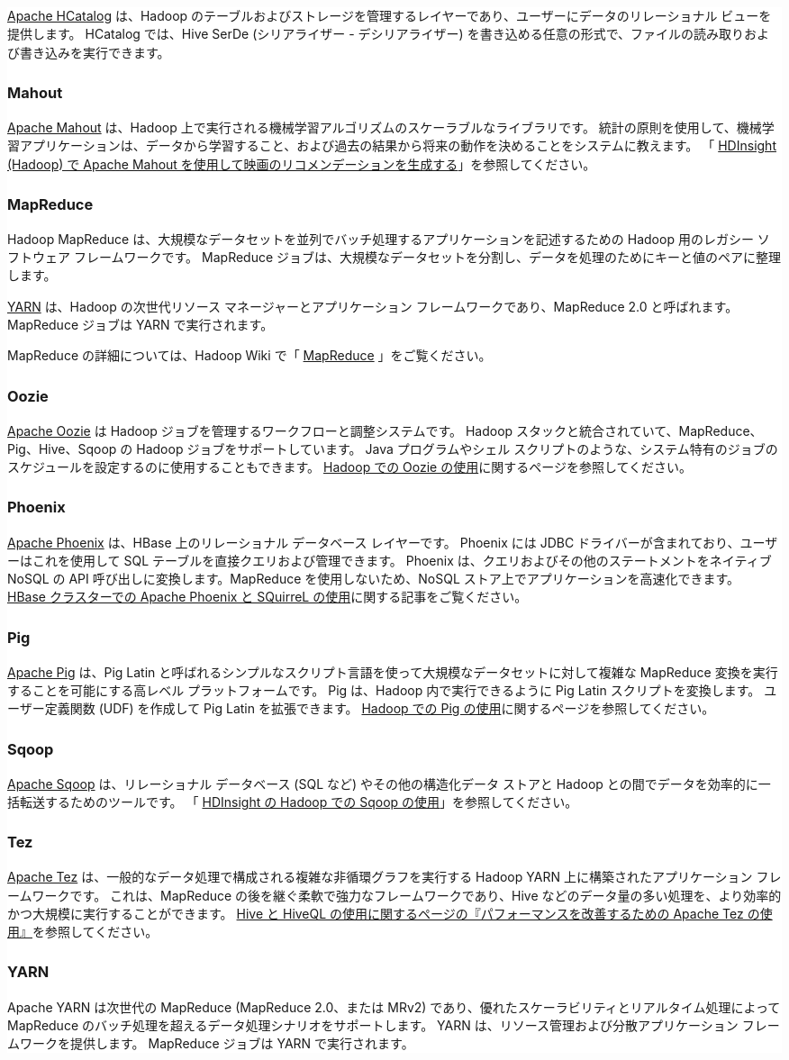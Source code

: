 <a target="_blank" href="https://cwiki.apache.org/confluence/display/Hive/HCatalog/">Apache HCatalog</a> は、Hadoop のテーブルおよびストレージを管理するレイヤーであり、ユーザーにデータのリレーショナル ビューを提供します。 HCatalog では、Hive SerDe (シリアライザー - デシリアライザー) を書き込める任意の形式で、ファイルの読み取りおよび書き込みを実行できます。

### <a name="mahout"></a>Mahout
<a target="_blank" href="https://mahout.apache.org/">Apache Mahout</a> は、Hadoop 上で実行される機械学習アルゴリズムのスケーラブルなライブラリです。 統計の原則を使用して、機械学習アプリケーションは、データから学習すること、および過去の結果から将来の動作を決めることをシステムに教えます。 「 [HDInsight (Hadoop) で Apache Mahout を使用して映画のリコメンデーションを生成する](hdinsight-mahout.md)」を参照してください。

### <a name="mapreduce"></a>MapReduce
Hadoop MapReduce は、大規模なデータセットを並列でバッチ処理するアプリケーションを記述するための Hadoop 用のレガシー ソフトウェア フレームワークです。 MapReduce ジョブは、大規模なデータセットを分割し、データを処理のためにキーと値のペアに整理します。

[YARN](#yarn) は、Hadoop の次世代リソース マネージャーとアプリケーション フレームワークであり、MapReduce 2.0 と呼ばれます。 MapReduce ジョブは YARN で実行されます。

MapReduce の詳細については、Hadoop Wiki で「 <a target="_blank" href="http://wiki.apache.org/hadoop/MapReduce">MapReduce</a> 」をご覧ください。

### <a name="oozie"></a>Oozie
<a target="_blank" href="http://oozie.apache.org/">Apache Oozie</a> は Hadoop ジョブを管理するワークフローと調整システムです。 Hadoop スタックと統合されていて、MapReduce、Pig、Hive、Sqoop の Hadoop ジョブをサポートしています。 Java プログラムやシェル スクリプトのような、システム特有のジョブのスケジュールを設定するのに使用することもできます。 [Hadoop での Oozie の使用](hdinsight-use-oozie.md)に関するページを参照してください。

### <a name="phoenix"></a>Phoenix
<a  target="_blank" href="http://phoenix.apache.org/">Apache Phoenix</a> は、HBase 上のリレーショナル データベース レイヤーです。 Phoenix には JDBC ドライバーが含まれており、ユーザーはこれを使用して SQL テーブルを直接クエリおよび管理できます。 Phoenix は、クエリおよびその他のステートメントをネイティブ NoSQL の API 呼び出しに変換します。MapReduce を使用しないため、NoSQL ストア上でアプリケーションを高速化できます。 [HBase クラスターでの Apache Phoenix と SQuirreL の使用](hdinsight-hbase-phoenix-squirrel.md)に関する記事をご覧ください。

### <a name="pig"></a>Pig
<a  target="_blank" href="http://pig.apache.org/">Apache Pig</a> は、Pig Latin と呼ばれるシンプルなスクリプト言語を使って大規模なデータセットに対して複雑な MapReduce 変換を実行することを可能にする高レベル プラットフォームです。 Pig は、Hadoop 内で実行できるように Pig Latin スクリプトを変換します。 ユーザー定義関数 (UDF) を作成して Pig Latin を拡張できます。 [Hadoop での Pig の使用](hdinsight-use-pig.md)に関するページを参照してください。

### <a name="sqoop"></a>Sqoop
<a  target="_blank" href="http://sqoop.apache.org/">Apache Sqoop</a> は、リレーショナル データベース (SQL など) やその他の構造化データ ストアと Hadoop との間でデータを効率的に一括転送するためのツールです。 「 [HDInsight の Hadoop での Sqoop の使用](hdinsight-use-sqoop.md)」を参照してください。

### <a name="tez"></a>Tez
<a  target="_blank" href="http://tez.apache.org/">Apache Tez</a> は、一般的なデータ処理で構成される複雑な非循環グラフを実行する Hadoop YARN 上に構築されたアプリケーション フレームワークです。 これは、MapReduce の後を継ぐ柔軟で強力なフレームワークであり、Hive などのデータ量の多い処理を、より効率的かつ大規模に実行することができます。 [Hive と HiveQL の使用に関するページの『パフォーマンスを改善するための Apache Tez の使用』](hdinsight-use-hive.md#usetez)を参照してください。

### <a name="yarn"></a>YARN
Apache YARN は次世代の MapReduce (MapReduce 2.0、または MRv2) であり、優れたスケーラビリティとリアルタイム処理によって MapReduce のバッチ処理を超えるデータ処理シナリオをサポートします。 YARN は、リソース管理および分散アプリケーション フレームワークを提供します。 MapReduce ジョブは YARN で実行されます。
